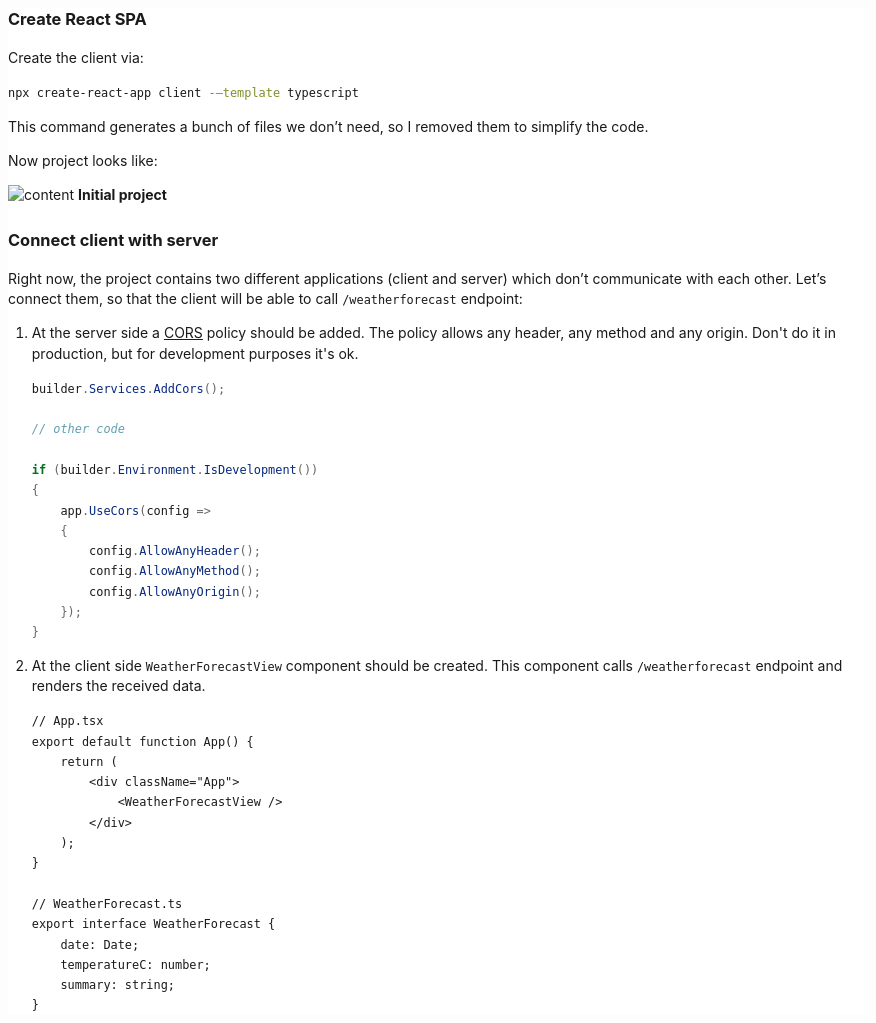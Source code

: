 ### Create React SPA

Create the client via:

``` bash
npx create-react-app client -—template typescript
```

This command generates a bunch of files we don’t need, so I removed them to simplify the code.

Now project looks like:

<img src="{{site.baseurl}}/assets/2023/07/2023-07-08-secure-app-with-keycloak/image02.png" alt="content">
<strong>Initial project</strong>

### Connect client with server

Right now, the project contains two different applications (client and server) which don’t communicate with each other. Let’s connect them, so that the client will be able to call `/weatherforecast` endpoint:

1. At the server side a [CORS](https://developer.mozilla.org/en-US/docs/Web/HTTP/CORS) policy should be added. The policy allows any header, any method and any origin. Don't do it in production, but for development purposes it's ok.

    ``` csharp
    builder.Services.AddCors();

    // other code

    if (builder.Environment.IsDevelopment())
    {
        app.UseCors(config =>
        {
            config.AllowAnyHeader();
            config.AllowAnyMethod();
            config.AllowAnyOrigin();
        });
    }
    ```

2. At the client side `WeatherForecastView` component should be created. This component calls `/weatherforecast` endpoint and renders the received data.

    ``` tsx
    // App.tsx
    export default function App() {
        return (
            <div className="App">
                <WeatherForecastView />
            </div>
        );
    }

    // WeatherForecast.ts
    export interface WeatherForecast {
        date: Date;
        temperatureC: number;
        summary: string;
    }
